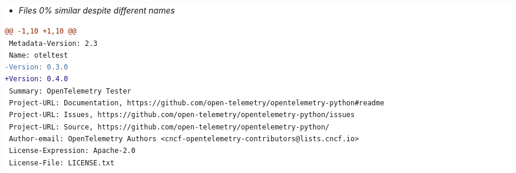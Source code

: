  * *Files 0% similar despite different names*

```diff
@@ -1,10 +1,10 @@
 Metadata-Version: 2.3
 Name: oteltest
-Version: 0.3.0
+Version: 0.4.0
 Summary: OpenTelemetry Tester
 Project-URL: Documentation, https://github.com/open-telemetry/opentelemetry-python#readme
 Project-URL: Issues, https://github.com/open-telemetry/opentelemetry-python/issues
 Project-URL: Source, https://github.com/open-telemetry/opentelemetry-python/
 Author-email: OpenTelemetry Authors <cncf-opentelemetry-contributors@lists.cncf.io>
 License-Expression: Apache-2.0
 License-File: LICENSE.txt
```

